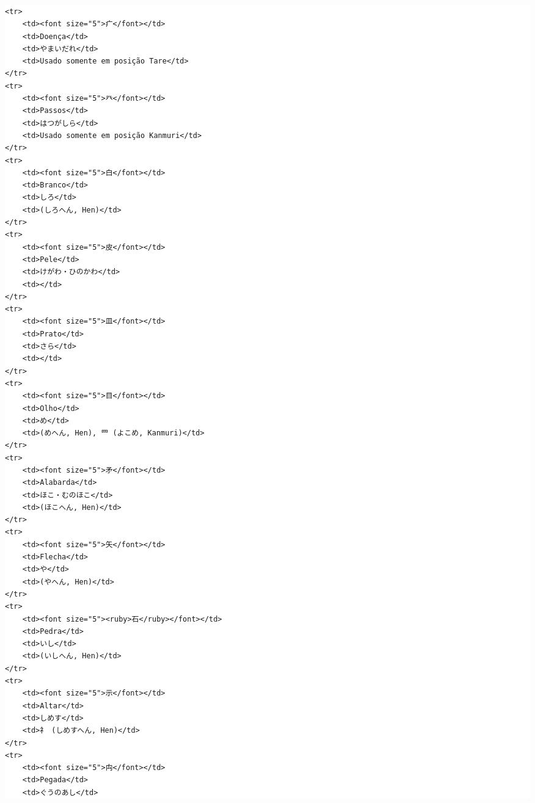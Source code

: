     <tr>
        <td><font size="5">疒</font></td>
        <td>Doença</td>
        <td>やまいだれ</td>
        <td>Usado somente em posição Tare</td>
    </tr>
    <tr>
        <td><font size="5">癶</font></td>
        <td>Passos</td>
        <td>はつがしら</td>
        <td>Usado somente em posição Kanmuri</td>
    </tr>
    <tr>
        <td><font size="5">白</font></td>
        <td>Branco</td>
        <td>しろ</td>
        <td>(しろへん, Hen)</td>
    </tr>
    <tr>
        <td><font size="5">皮</font></td>
        <td>Pele</td>
        <td>けがわ・ひのかわ</td>
        <td></td>
    </tr>
    <tr>
        <td><font size="5">皿</font></td>
        <td>Prato</td>
        <td>さら</td>
        <td></td>
    </tr>
    <tr>
        <td><font size="5">目</font></td>
        <td>Olho</td>
        <td>め</td>
        <td>(めへん, Hen), 罒 (よこめ, Kanmuri)</td>
    </tr>
    <tr>
        <td><font size="5">矛</font></td>
        <td>Alabarda</td>
        <td>ほこ・むのほこ</td>
        <td>(ほこへん, Hen)</td>
    </tr>
    <tr>
        <td><font size="5">矢</font></td>
        <td>Flecha</td>
        <td>や</td>
        <td>(やへん, Hen)</td>
    </tr>
    <tr>
        <td><font size="5"><ruby>石</ruby></font></td>
        <td>Pedra</td>
        <td>いし</td>
        <td>(いしへん, Hen)</td>
    </tr>
    <tr>
        <td><font size="5">示</font></td>
        <td>Altar</td>
        <td>しめす</td>
        <td>礻 (しめすへん, Hen)</td>
    </tr>
    <tr>
        <td><font size="5">禸</font></td>
        <td>Pegada</td>
        <td>ぐうのあし</td>